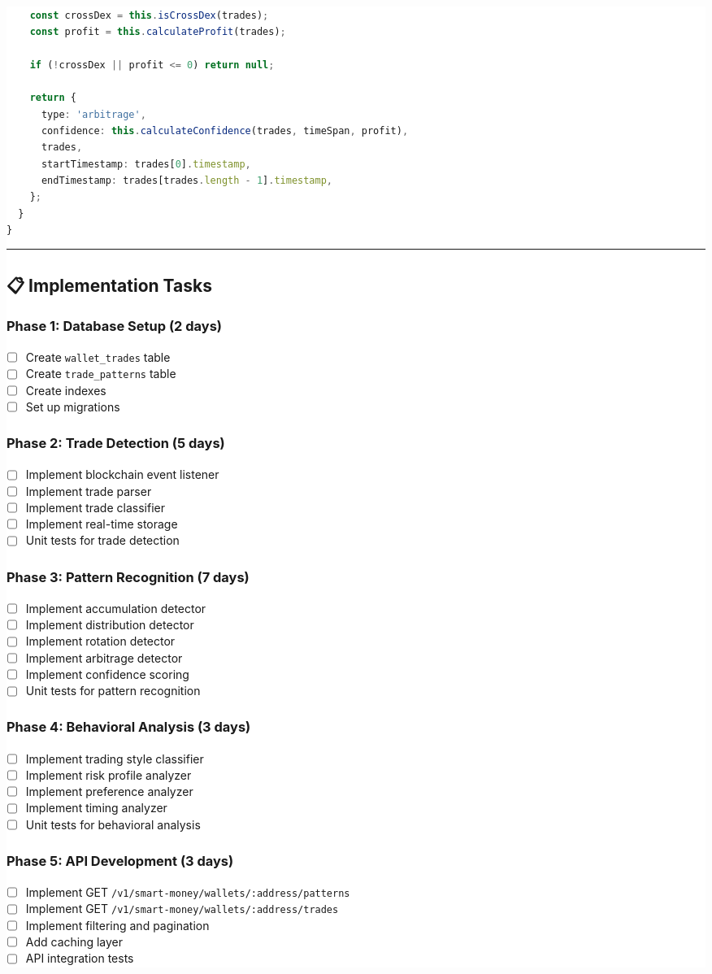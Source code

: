 ```typescript
    const crossDex = this.isCrossDex(trades);
    const profit = this.calculateProfit(trades);
    
    if (!crossDex || profit <= 0) return null;
    
    return {
      type: 'arbitrage',
      confidence: this.calculateConfidence(trades, timeSpan, profit),
      trades,
      startTimestamp: trades[0].timestamp,
      endTimestamp: trades[trades.length - 1].timestamp,
    };
  }
}
```

---

## 📋 Implementation Tasks

### Phase 1: Database Setup (2 days)
- [ ] Create `wallet_trades` table
- [ ] Create `trade_patterns` table
- [ ] Create indexes
- [ ] Set up migrations

### Phase 2: Trade Detection (5 days)
- [ ] Implement blockchain event listener
- [ ] Implement trade parser
- [ ] Implement trade classifier
- [ ] Implement real-time storage
- [ ] Unit tests for trade detection

### Phase 3: Pattern Recognition (7 days)
- [ ] Implement accumulation detector
- [ ] Implement distribution detector
- [ ] Implement rotation detector
- [ ] Implement arbitrage detector
- [ ] Implement confidence scoring
- [ ] Unit tests for pattern recognition

### Phase 4: Behavioral Analysis (3 days)
- [ ] Implement trading style classifier
- [ ] Implement risk profile analyzer
- [ ] Implement preference analyzer
- [ ] Implement timing analyzer
- [ ] Unit tests for behavioral analysis

### Phase 5: API Development (3 days)
- [ ] Implement GET `/v1/smart-money/wallets/:address/patterns`
- [ ] Implement GET `/v1/smart-money/wallets/:address/trades`
- [ ] Implement filtering and pagination
- [ ] Add caching layer
- [ ] API integration tests
